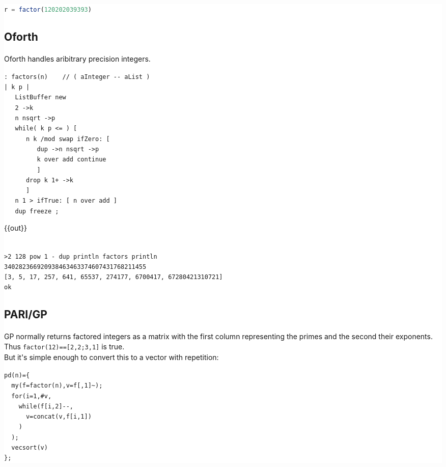 
```octave
r = factor(120202039393)
```



## Oforth


Oforth handles aribitrary precision integers.


```Oforth
: factors(n) 	// ( aInteger -- aList )
| k p |
   ListBuffer new
   2 ->k
   n nsqrt ->p
   while( k p <= ) [
      n k /mod swap ifZero: [ 
         dup ->n nsqrt ->p 
         k over add continue
         ]
      drop k 1+ ->k
      ]
   n 1 > ifTrue: [ n over add ] 
   dup freeze ;
```


{{out}}

```txt

>2 128 pow 1 - dup println factors println
340282366920938463463374607431768211455
[3, 5, 17, 257, 641, 65537, 274177, 6700417, 67280421310721]
ok

```



## PARI/GP

GP normally returns factored integers as a matrix 
with the first column representing the primes 
and the second their exponents.  
Thus <code>factor(12)==[2,2;3,1]</code> is true.  
But it's simple enough to convert this to a vector with repetition:

```parigp
pd(n)={
  my(f=factor(n),v=f[,1]~);
  for(i=1,#v,
    while(f[i,2]--,
      v=concat(v,f[i,1])
    )
  );
  vecsort(v)
};
```
